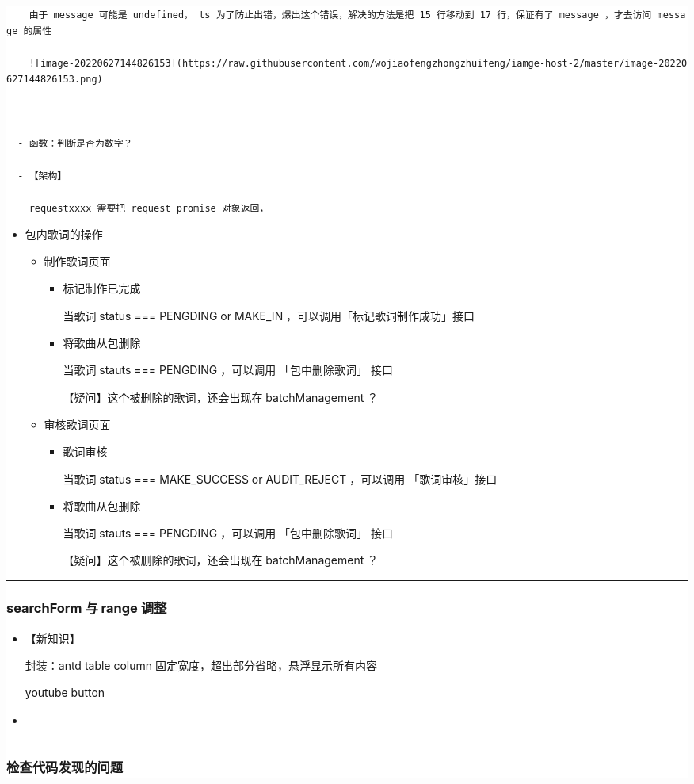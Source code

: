         由于 message 可能是 undefined， ts 为了防止出错，爆出这个错误，解决的方法是把 15 行移动到 17 行，保证有了 message ，才去访问 message 的属性

        ![image-20220627144826153](https://raw.githubusercontent.com/wojiaofengzhongzhuifeng/iamge-host-2/master/image-20220627144826153.png)

        

      - 函数：判断是否为数字？

      - 【架构】

        requestxxxx 需要把 request promise 对象返回，

      

      

  



- 包内歌词的操作

  - 制作歌词页面

    - 标记制作已完成

      当歌词 status === PENGDING or MAKE_IN ，可以调用「标记歌词制作成功」接口

    - 将歌曲从包删除

      当歌词 stauts === PENGDING  ，可以调用  「包中删除歌词」 接口

      【疑问】这个被删除的歌词，还会出现在 batchManagement ？

  - 审核歌词页面

    - 歌词审核

      当歌词 status === MAKE_SUCCESS or AUDIT_REJECT ，可以调用 「歌词审核」接口

    - 将歌曲从包删除

      当歌词 stauts === PENGDING  ，可以调用  「包中删除歌词」 接口

      【疑问】这个被删除的歌词，还会出现在 batchManagement ？

---



### searchForm 与 range 调整

- 【新知识】

  封装：antd table column 固定宽度，超出部分省略，悬浮显示所有内容

  youtube button

- 





---



### 检查代码发现的问题
